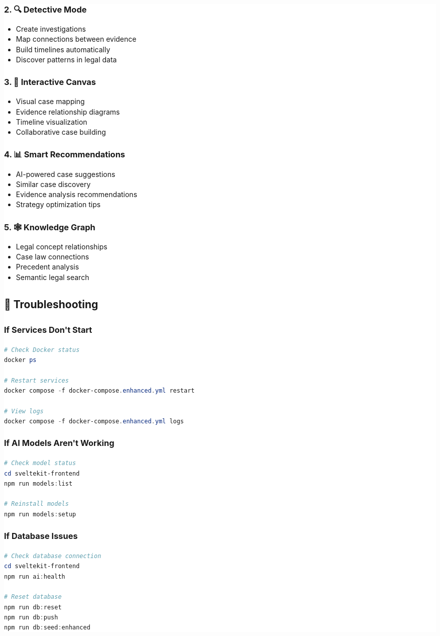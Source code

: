 ### 2. 🔍 **Detective Mode**
- Create investigations
- Map connections between evidence
- Build timelines automatically
- Discover patterns in legal data

### 3. 🎨 **Interactive Canvas**
- Visual case mapping
- Evidence relationship diagrams
- Timeline visualization
- Collaborative case building

### 4. 📊 **Smart Recommendations**
- AI-powered case suggestions
- Similar case discovery
- Evidence analysis recommendations
- Strategy optimization tips

### 5. 🕸️ **Knowledge Graph**
- Legal concept relationships
- Case law connections
- Precedent analysis
- Semantic legal search

## 🔧 Troubleshooting

### If Services Don't Start
```powershell
# Check Docker status
docker ps

# Restart services
docker compose -f docker-compose.enhanced.yml restart

# View logs
docker compose -f docker-compose.enhanced.yml logs
```

### If AI Models Aren't Working
```powershell
# Check model status
cd sveltekit-frontend
npm run models:list

# Reinstall models
npm run models:setup
```

### If Database Issues
```powershell
# Check database connection
cd sveltekit-frontend
npm run ai:health

# Reset database
npm run db:reset
npm run db:push
npm run db:seed:enhanced
```

